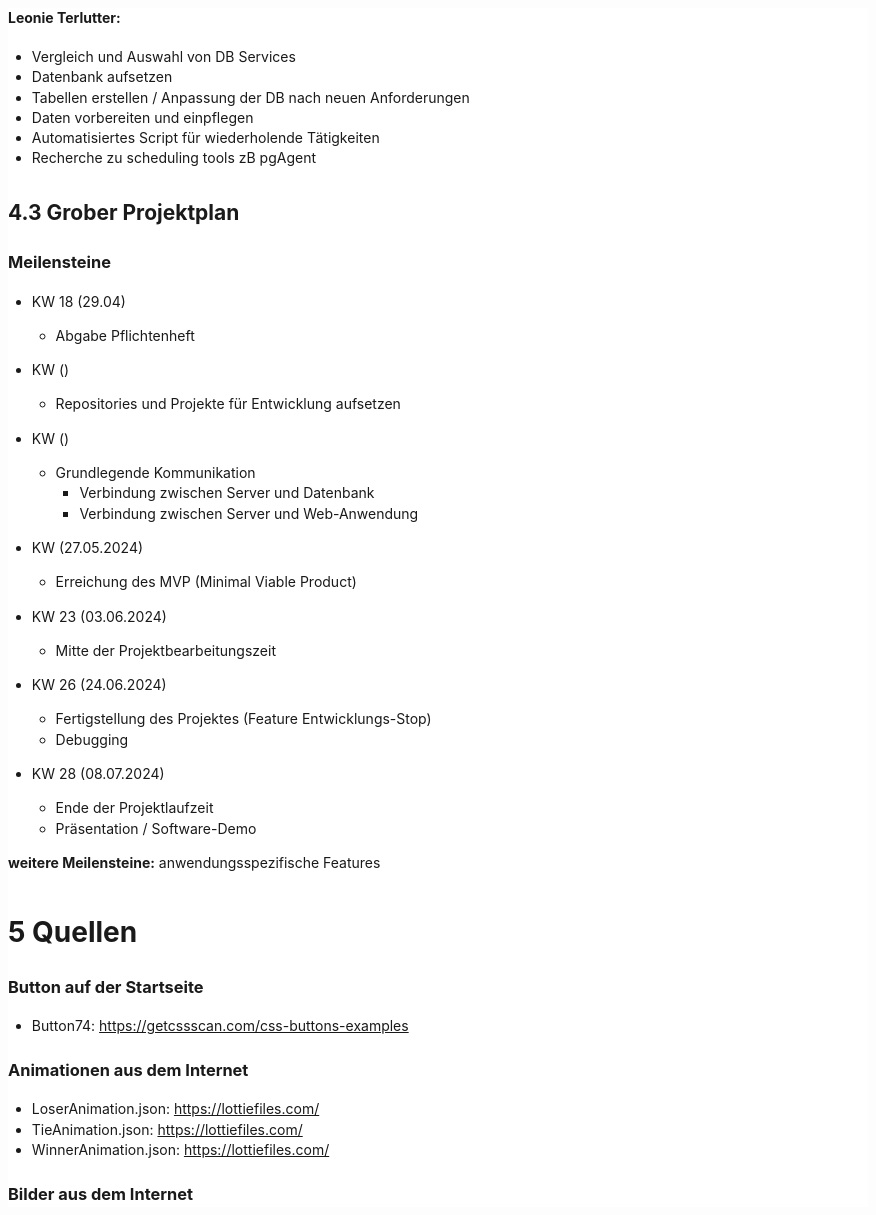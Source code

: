 #### Leonie Terlutter:
- Vergleich und Auswahl von DB Services
- Datenbank aufsetzen
- Tabellen erstellen / Anpassung der DB nach neuen Anforderungen
- Daten vorbereiten und einpflegen
- Automatisiertes Script für wiederholende Tätigkeiten
- Recherche zu scheduling tools zB pgAgent

## 4.3 Grober Projektplan

### Meilensteine

* KW 18 (29.04)
    * Abgabe Pflichtenheft

* KW ()
    * Repositories und Projekte für Entwicklung aufsetzen

* KW ()
    * Grundlegende Kommunikation
        * Verbindung zwischen Server und Datenbank
        * Verbindung zwischen Server und Web-Anwendung

* KW (27.05.2024)
    * Erreichung des MVP (Minimal Viable Product)

* KW 23 (03.06.2024)
  * Mitte der Projektbearbeitungszeit

* KW 26 (24.06.2024)
    * Fertigstellung des Projektes (Feature Entwicklungs-Stop)
    * Debugging

* KW 28 (08.07.2024)
    * Ende der Projektlaufzeit
    * Präsentation / Software-Demo

**weitere Meilensteine:** anwendungsspezifische Features

# 5 Quellen

### Button auf der Startseite

* Button74: https://getcssscan.com/css-buttons-examples

### Animationen aus dem Internet

* LoserAnimation.json: https://lottiefiles.com/
* TieAnimation.json: https://lottiefiles.com/
* WinnerAnimation.json: https://lottiefiles.com/

### Bilder aus dem Internet

